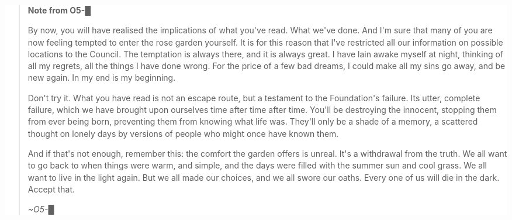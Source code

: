> **Note from O5-█**
> 
> By now, you will have realised the implications of what you've read. What we've done. And I'm sure that many of you are now feeling tempted to enter the rose garden yourself. It is for this reason that I've restricted all our information on possible locations to the Council. The temptation is always there, and it is always great. I have lain awake myself at night, thinking of all my regrets, all the things I have done wrong. For the price of a few bad dreams, I could make all my sins go away, and be new again. In my end is my beginning.
> 
> Don't try it. What you have read is not an escape route, but a testament to the Foundation's failure. Its utter, complete failure, which we have brought upon ourselves time after time after time. You'll be destroying the innocent, stopping them from ever being born, preventing them from knowing what life was. They'll only be a shade of a memory, a scattered thought on lonely days by versions of people who might once have known them.
> 
> And if that's not enough, remember this: the comfort the garden offers is unreal. It's a withdrawal from the truth. We all want to go back to when things were warm, and simple, and the days were filled with the summer sun and cool grass. We all want to live in the light again. But we all made our choices, and we all swore our oaths. Every one of us will die in the dark. Accept that.
> 
> _~O5-█_